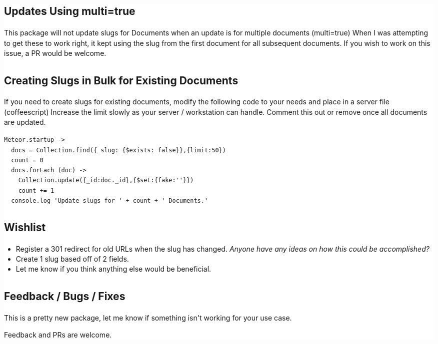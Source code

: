 Updates Using multi=true
------------------------
This package will not update slugs for Documents when an update is for multiple documents (multi=true)
When I was attempting to get these to work right, it kept using the slug from the first document for all subsequent documents. If you wish to work on this issue, a PR would be welcome.

Creating Slugs in Bulk for Existing Documents
------------------------
If you need to create slugs for existing documents, modify the following code to your needs and place in a server file (coffeescript) Increase the limit slowly as your server / workstation can handle. Comment this out or remove once all documents are updated.
```
Meteor.startup ->
  docs = Collection.find({ slug: {$exists: false}},{limit:50})
  count = 0
  docs.forEach (doc) ->
    Collection.update({_id:doc._id},{$set:{fake:''}})
    count += 1
  console.log 'Update slugs for ' + count + ' Documents.'
```

Wishlist
------------------------
- Register a 301 redirect for old URLs when the slug has changed.
  *Anyone have any ideas on how this could be accomplished?*
- Create 1 slug based off of 2 fields.
- Let me know if you think anything else would be beneficial.

Feedback / Bugs / Fixes
------------------------
This is a pretty new package, let me know if something isn't working for your use case.

Feedback and PRs are welcome.
